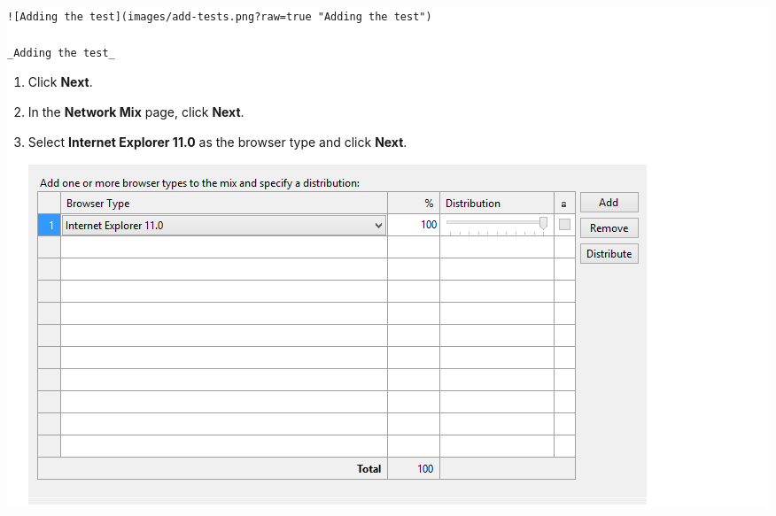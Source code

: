 	![Adding the test](images/add-tests.png?raw=true "Adding the test")

	_Adding the test_

1. Click **Next**.

1. In the **Network Mix** page, click **Next**.

1. Select **Internet Explorer 11.0** as the browser type and click **Next**.

	![Selecting the Browser Type](images/browser-type.png?raw=true "Selecting the Browser Type")
